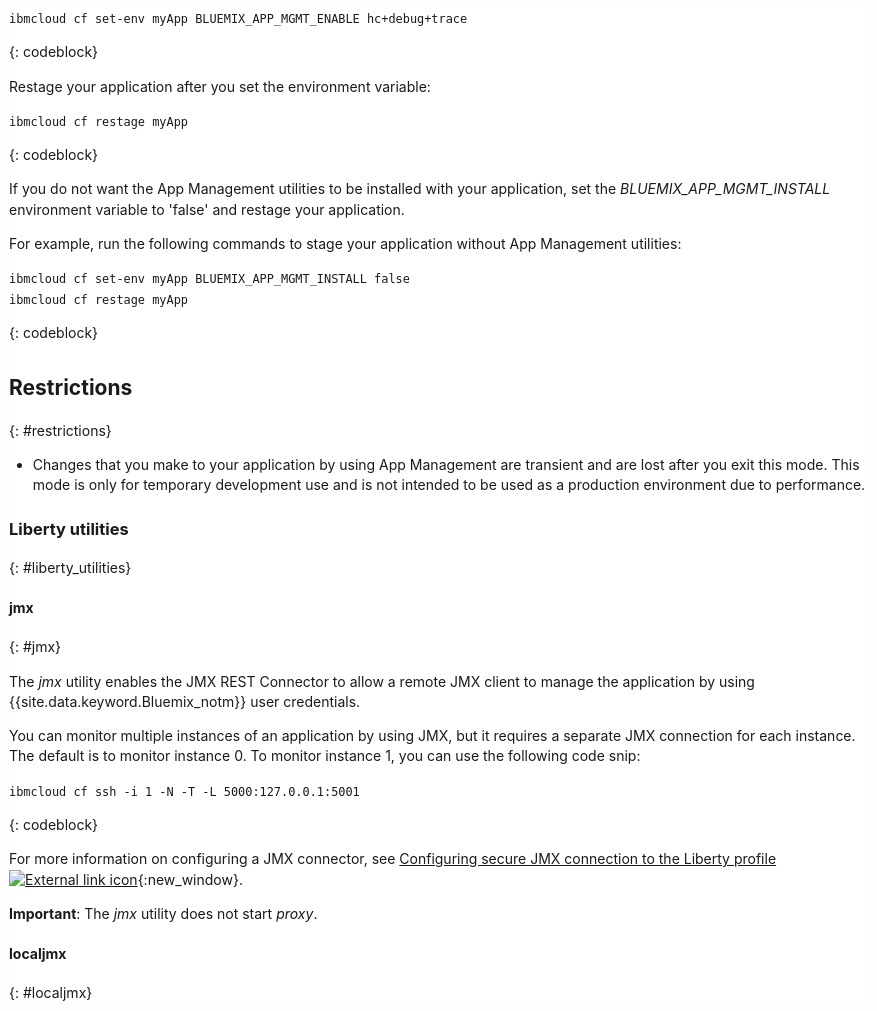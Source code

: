 ```
ibmcloud cf set-env myApp BLUEMIX_APP_MGMT_ENABLE hc+debug+trace
```
{: codeblock}

Restage your application after you set the environment variable:

```
ibmcloud cf restage myApp
```
{: codeblock}

If you do not want the App Management utilities to be installed with your application, set the *BLUEMIX_APP_MGMT_INSTALL* environment variable to 'false' and restage your application.

For example, run the following commands to stage your application without App Management utilities:

```
ibmcloud cf set-env myApp BLUEMIX_APP_MGMT_INSTALL false
ibmcloud cf restage myApp
```
{: codeblock}

## Restrictions
{: #restrictions}
* Changes that you make to your application by using App Management are transient and are lost after you exit this mode. This mode is only for temporary development use and is not intended to be used as a production environment due to performance.

### Liberty utilities
{: #liberty_utilities}

#### jmx
{: #jmx}

The *jmx* utility enables the JMX REST Connector to allow a remote JMX client to manage the application by using {{site.data.keyword.Bluemix_notm}} user credentials.

You can monitor multiple instances of an application by using JMX, but it requires a separate JMX connection for each instance. The default is to monitor instance 0. To monitor instance 1, you can use the following code snip:

```
ibmcloud cf ssh -i 1 -N -T -L 5000:127.0.0.1:5001
```
{: codeblock}

For more information on configuring a JMX connector, see [Configuring secure JMX connection to the Liberty profile ![External link icon](../../icons/launch-glyph.svg "External link icon")](https://www-01.ibm.com/support/knowledgecenter/was_beta_liberty/com.ibm.websphere.wlp.nd.multiplatform.doc/ae/twlp_admin_restconnector.html){:new_window}.

**Important**: The *jmx* utility does not start *proxy*.

#### localjmx
{: #localjmx}

